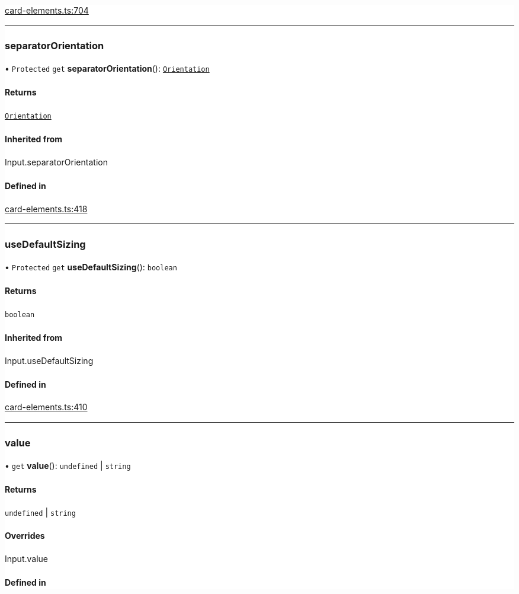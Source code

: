 [card-elements.ts:704](https://github.com/asseco-see/AdaptiveCards/blob/d5d2c7b75/source/nodejs/adaptivecards/src/card-elements.ts#L704)

___

### separatorOrientation

• `Protected` `get` **separatorOrientation**(): [`Orientation`](../enums/Orientation.md)

#### Returns

[`Orientation`](../enums/Orientation.md)

#### Inherited from

Input.separatorOrientation

#### Defined in

[card-elements.ts:418](https://github.com/asseco-see/AdaptiveCards/blob/d5d2c7b75/source/nodejs/adaptivecards/src/card-elements.ts#L418)

___

### useDefaultSizing

• `Protected` `get` **useDefaultSizing**(): `boolean`

#### Returns

`boolean`

#### Inherited from

Input.useDefaultSizing

#### Defined in

[card-elements.ts:410](https://github.com/asseco-see/AdaptiveCards/blob/d5d2c7b75/source/nodejs/adaptivecards/src/card-elements.ts#L410)

___

### value

• `get` **value**(): `undefined` \| `string`

#### Returns

`undefined` \| `string`

#### Overrides

Input.value

#### Defined in
